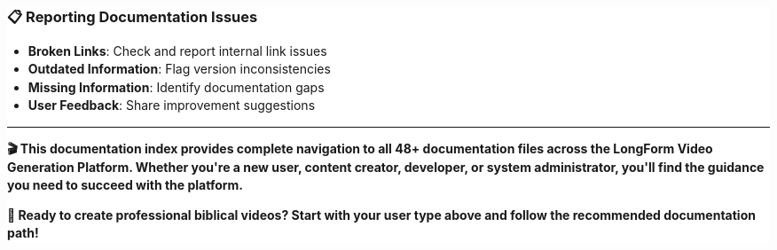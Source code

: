 ### **📋 Reporting Documentation Issues**
- **Broken Links**: Check and report internal link issues
- **Outdated Information**: Flag version inconsistencies
- **Missing Information**: Identify documentation gaps
- **User Feedback**: Share improvement suggestions

---

**🎬 This documentation index provides complete navigation to all 48+ documentation files across the LongForm Video Generation Platform. Whether you're a new user, content creator, developer, or system administrator, you'll find the guidance you need to succeed with the platform.**

**🚀 Ready to create professional biblical videos? Start with your user type above and follow the recommended documentation path!** 
 